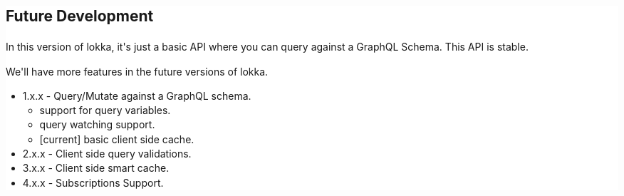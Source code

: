 ## Future Development

In this version of lokka, it's just a basic API where you can query against a GraphQL Schema. This API is stable.

We'll have more features in the future versions of lokka.

* 1.x.x - Query/Mutate against a GraphQL schema.
  * support for query variables.
  * query watching support.
  * [current] basic client side cache.
* 2.x.x - Client side query validations.
* 3.x.x - Client side smart cache.
* 4.x.x - Subscriptions Support.
